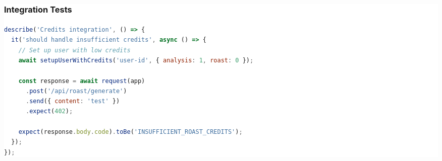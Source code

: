 ### Integration Tests
```javascript
describe('Credits integration', () => {
  it('should handle insufficient credits', async () => {
    // Set up user with low credits
    await setupUserWithCredits('user-id', { analysis: 1, roast: 0 });
    
    const response = await request(app)
      .post('/api/roast/generate')
      .send({ content: 'test' })
      .expect(402);
      
    expect(response.body.code).toBe('INSUFFICIENT_ROAST_CREDITS');
  });
});
```
